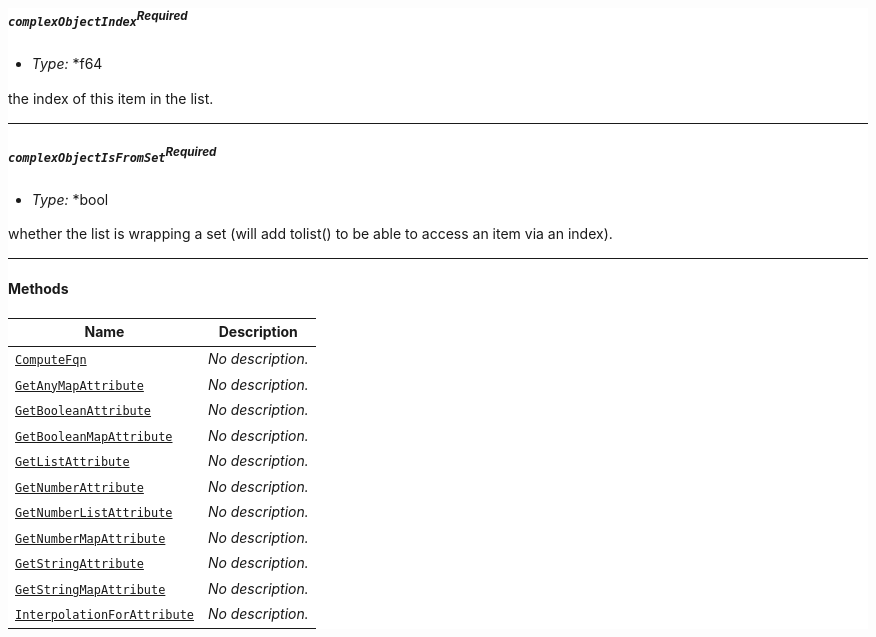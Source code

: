
##### `complexObjectIndex`<sup>Required</sup> <a name="complexObjectIndex" id="@cdktf/provider-hcp.waypointTemplate.WaypointTemplateVariableOptionsOutputReference.Initializer.parameter.complexObjectIndex"></a>

- *Type:* *f64

the index of this item in the list.

---

##### `complexObjectIsFromSet`<sup>Required</sup> <a name="complexObjectIsFromSet" id="@cdktf/provider-hcp.waypointTemplate.WaypointTemplateVariableOptionsOutputReference.Initializer.parameter.complexObjectIsFromSet"></a>

- *Type:* *bool

whether the list is wrapping a set (will add tolist() to be able to access an item via an index).

---

#### Methods <a name="Methods" id="Methods"></a>

| **Name** | **Description** |
| --- | --- |
| <code><a href="#@cdktf/provider-hcp.waypointTemplate.WaypointTemplateVariableOptionsOutputReference.computeFqn">ComputeFqn</a></code> | *No description.* |
| <code><a href="#@cdktf/provider-hcp.waypointTemplate.WaypointTemplateVariableOptionsOutputReference.getAnyMapAttribute">GetAnyMapAttribute</a></code> | *No description.* |
| <code><a href="#@cdktf/provider-hcp.waypointTemplate.WaypointTemplateVariableOptionsOutputReference.getBooleanAttribute">GetBooleanAttribute</a></code> | *No description.* |
| <code><a href="#@cdktf/provider-hcp.waypointTemplate.WaypointTemplateVariableOptionsOutputReference.getBooleanMapAttribute">GetBooleanMapAttribute</a></code> | *No description.* |
| <code><a href="#@cdktf/provider-hcp.waypointTemplate.WaypointTemplateVariableOptionsOutputReference.getListAttribute">GetListAttribute</a></code> | *No description.* |
| <code><a href="#@cdktf/provider-hcp.waypointTemplate.WaypointTemplateVariableOptionsOutputReference.getNumberAttribute">GetNumberAttribute</a></code> | *No description.* |
| <code><a href="#@cdktf/provider-hcp.waypointTemplate.WaypointTemplateVariableOptionsOutputReference.getNumberListAttribute">GetNumberListAttribute</a></code> | *No description.* |
| <code><a href="#@cdktf/provider-hcp.waypointTemplate.WaypointTemplateVariableOptionsOutputReference.getNumberMapAttribute">GetNumberMapAttribute</a></code> | *No description.* |
| <code><a href="#@cdktf/provider-hcp.waypointTemplate.WaypointTemplateVariableOptionsOutputReference.getStringAttribute">GetStringAttribute</a></code> | *No description.* |
| <code><a href="#@cdktf/provider-hcp.waypointTemplate.WaypointTemplateVariableOptionsOutputReference.getStringMapAttribute">GetStringMapAttribute</a></code> | *No description.* |
| <code><a href="#@cdktf/provider-hcp.waypointTemplate.WaypointTemplateVariableOptionsOutputReference.interpolationForAttribute">InterpolationForAttribute</a></code> | *No description.* |
